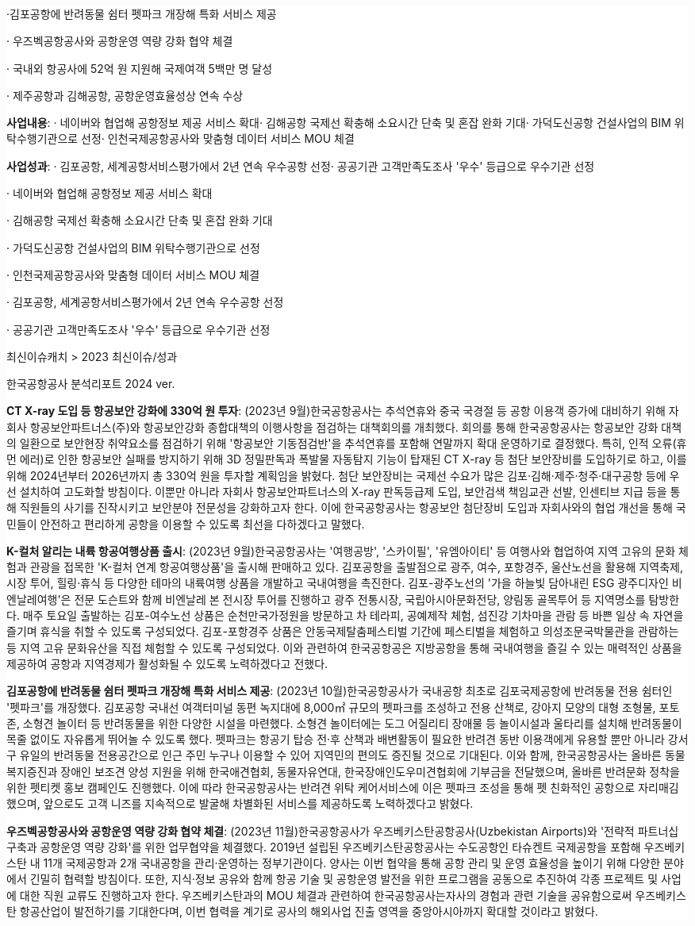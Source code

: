 ·김포공항에 반려동물 쉼터 펫파크 개장해 특화 서비스 제공

· 우즈벡공항공사와 공항운영 역량 강화 협약 체결

· 국내외 항공사에 52억 원 지원해 국제여객 5백만 명 달성

· 제주공항과 김해공항, 공항운영효율성상 연속 수상

**사업내용**: · 네이버와 협업해 공항정보 제공 서비스 확대· 김해공항 국제선 확충해 소요시간 단축 및 혼잡 완화 기대· 가덕도신공항 건설사업의 BIM 위탁수행기관으로 선정· 인천국제공항공사와 맞춤형 데이터 서비스 MOU 체결

**사업성과**: · 김포공항, 세계공항서비스평가에서 2년 연속 우수공항 선정· 공공기관 고객만족도조사 '우수' 등급으로 우수기관 선정

· 네이버와 협업해 공항정보 제공 서비스 확대

· 김해공항 국제선 확충해 소요시간 단축 및 혼잡 완화 기대

· 가덕도신공항 건설사업의 BIM 위탁수행기관으로 선정

· 인천국제공항공사와 맞춤형 데이터 서비스 MOU 체결

· 김포공항, 세계공항서비스평가에서 2년 연속 우수공항 선정

· 공공기관 고객만족도조사 '우수' 등급으로 우수기관 선정

최신이슈캐치 > 2023 최신이슈/성과

한국공항공사 분석리포트 2024 ver.

**CT X-ray 도입 등 항공보안 강화에 330억 원 투자**: (2023년 9월)한국공항공사는 추석연휴와 중국 국경절 등 공항 이용객 증가에 대비하기 위해 자회사 항공보안파트너스(주)와 항공보안강화 종합대책의 이행사항을 점검하는 대책회의를 개최했다. 회의를 통해 한국공항공사는 항공보안 강화 대책의 일환으로 보안현장 취약요소를 점검하기 위해 '항공보안 기동점검반'을 추석연휴를 포함해 연말까지 확대 운영하기로 결정했다. 특히, 인적 오류(휴먼 에러)로 인한 항공보안 실패를 방지하기 위해 3D 정밀판독과 폭발물 자동탐지 기능이 탑재된 CT X-ray 등 첨단 보안장비를 도입하기로 하고, 이를 위해 2024년부터 2026년까지 총 330억 원을 투자할 계획임을 밝혔다. 첨단 보안장비는 국제선 수요가 많은 김포·김해·제주·청주·대구공항 등에 우선 설치하여 고도화할 방침이다. 이뿐만 아니라 자회사 항공보안파트너스의 X-ray 판독등급제 도입, 보안검색 책임교관 선발, 인센티브 지급 등을 통해 직원들의 사기를 진작시키고 보안분야 전문성을 강화하고자 한다. 이에 한국공항공사는 항공보안 첨단장비 도입과 자회사와의 협업 개선을 통해 국민들이 안전하고 편리하게 공항을 이용할 수 있도록 최선을 다하겠다고 말했다.

**K-컬처 알리는 내륙 항공여행상품 출시**: (2023년 9월)한국공항공사는 '여행공방', '스카이필', '유엠아이티' 등 여행사와 협업하여 지역 고유의 문화 체험과 관광을 접목한 'K-컬처 연계 항공여행상품'을 출시해 판매하고 있다. 김포공항을 출발점으로 광주, 여수, 포항경주, 울산노선을 활용해 지역축제, 시장 투어, 힐링·휴식 등 다양한 테마의 내륙여행 상품을 개발하고 국내여행을 촉진한다. 김포-광주노선의 '가을 하늘빛 담아내린 ESG 광주디자인 비엔날레여행'은 전문 도슨트와 함께 비엔날레 본 전시장 투어를 진행하고 광주 전통시장, 국립아시아문화전당, 양림동 골목투어 등 지역명소를 탐방한다. 매주 토요일 출발하는 김포-여수노선 상품은 순천만국가정원을 방문하고 차 테라피, 공예제작 체험, 섬진강 기차마을 관람 등 바쁜 일상 속 자연을 즐기며 휴식을 취할 수 있도록 구성되었다. 김포-포항경주 상품은 안동국제탈춤페스티벌 기간에 페스티벌을 체험하고 의성조문국박물관을 관람하는 등 지역 고유 문화유산을 직접 체험할 수 있도록 구성되었다. 이와 관련하여 한국공항공은 지방공항을 통해 국내여행을 즐길 수 있는 매력적인 상품을 제공하여 공항과 지역경제가 활성화될 수 있도록 노력하겠다고 전했다.

**김포공항에 반려동물 쉼터 펫파크 개장해 특화 서비스 제공**: (2023년 10월)한국공항공사가 국내공항 최초로 김포국제공항에 반려동물 전용 쉼터인 '펫파크'를 개장했다. 김포공항 국내선 여객터미널 동편 녹지대에 8,000㎡ 규모의 펫파크를 조성하고 전용 산책로, 강아지 모양의 대형 조형물, 포토존, 소형견 놀이터 등 반려동물을 위한 다양한 시설을 마련했다. 소형견 놀이터에는 도그 어질리티 장애물 등 놀이시설과 울타리를 설치해 반려동물이 목줄 없이도 자유롭게 뛰어놀 수 있도록 했다. 펫파크는 항공기 탑승 전·후 산책과 배변활동이 필요한 반려견 동반 이용객에게 유용할 뿐만 아니라 강서구 유일의 반려동물 전용공간으로 인근 주민 누구나 이용할 수 있어 지역민의 편의도 증진될 것으로 기대된다. 이와 함께, 한국공항공사는 올바른 동물 복지증진과 장애인 보조견 양성 지원을 위해 한국애견협회, 동물자유연대, 한국장애인도우미견협회에 기부금을 전달했으며, 올바른 반려문화 정착을 위한 펫티켓 홍보 캠페인도 진행했다. 이에 따라 한국공항공사는 반려견 위탁 케어서비스에 이은 펫파크 조성을 통해 펫 친화적인 공항으로 자리매김했으며, 앞으로도 고객 니즈를 지속적으로 발굴해 차별화된 서비스를 제공하도록 노력하겠다고 밝혔다.

**우즈벡공항공사와 공항운영 역량 강화 협약 체결**: (2023년 11월)한국공항공사가 우즈베키스탄공항공사(Uzbekistan Airports)와 '전략적 파트너십 구축과 공항운영 역량 강화'를 위한 업무협약을 체결했다. 2019년 설립된 우즈베키스탄공항공사는 수도공항인 타슈켄트 국제공항을 포함해 우즈베키스탄 내 11개 국제공항과 2개 국내공항을 관리·운영하는 정부기관이다. 양사는 이번 협약을 통해 공항 관리 및 운영 효율성을 높이기 위해 다양한 분야에서 긴밀히 협력할 방침이다. 또한, 지식·정보 공유와 함께 항공 기술 및 공항운영 발전을 위한 프로그램을 공동으로 추진하여 각종 프로젝트 및 사업에 대한 직원 교류도 진행하고자 한다. 우즈베키스탄과의 MOU 체결과 관련하여 한국공항공사는자사의 경험과 관련 기술을 공유함으로써 우즈베키스탄 항공산업이 발전하기를 기대한다며, 이번 협력을 계기로 공사의 해외사업 진출 영역을 중앙아시아까지 확대할 것이라고 밝혔다.
